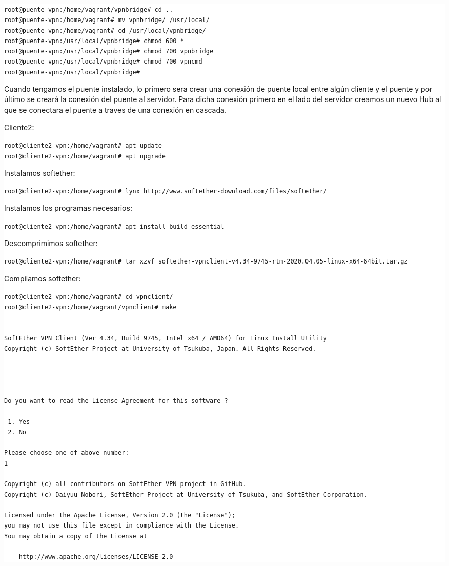 ~~~
root@puente-vpn:/home/vagrant/vpnbridge# cd ..
root@puente-vpn:/home/vagrant# mv vpnbridge/ /usr/local/
root@puente-vpn:/home/vagrant# cd /usr/local/vpnbridge/
root@puente-vpn:/usr/local/vpnbridge# chmod 600 *
root@puente-vpn:/usr/local/vpnbridge# chmod 700 vpnbridge 
root@puente-vpn:/usr/local/vpnbridge# chmod 700 vpncmd 
root@puente-vpn:/usr/local/vpnbridge# 
~~~

Cuando tengamos el puente instalado, lo primero sera crear una conexión de puente local entre algún cliente y el puente y por último se creará la conexión del puente al servidor. Para dicha conexión primero en el lado del servidor creamos un nuevo Hub al que se conectara el puente a traves de una conexión en cascada.

Cliente2:

~~~
root@cliente2-vpn:/home/vagrant# apt update
root@cliente2-vpn:/home/vagrant# apt upgrade
~~~

Instalamos softether:

~~~
root@cliente2-vpn:/home/vagrant# lynx http://www.softether-download.com/files/softether/
~~~

Instalamos los programas necesarios:

~~~
root@cliente2-vpn:/home/vagrant# apt install build-essential
~~~

Descomprimimos softether:

~~~
root@cliente2-vpn:/home/vagrant# tar xzvf softether-vpnclient-v4.34-9745-rtm-2020.04.05-linux-x64-64bit.tar.gz
~~~

Compilamos softether:

~~~
root@cliente2-vpn:/home/vagrant# cd vpnclient/
root@cliente2-vpn:/home/vagrant/vpnclient# make
--------------------------------------------------------------------

SoftEther VPN Client (Ver 4.34, Build 9745, Intel x64 / AMD64) for Linux Install Utility
Copyright (c) SoftEther Project at University of Tsukuba, Japan. All Rights Reserved.

--------------------------------------------------------------------


Do you want to read the License Agreement for this software ?

 1. Yes
 2. No

Please choose one of above number: 
1

Copyright (c) all contributors on SoftEther VPN project in GitHub.
Copyright (c) Daiyuu Nobori, SoftEther Project at University of Tsukuba, and SoftEther Corporation.

Licensed under the Apache License, Version 2.0 (the "License");
you may not use this file except in compliance with the License.
You may obtain a copy of the License at

    http://www.apache.org/licenses/LICENSE-2.0

~~~